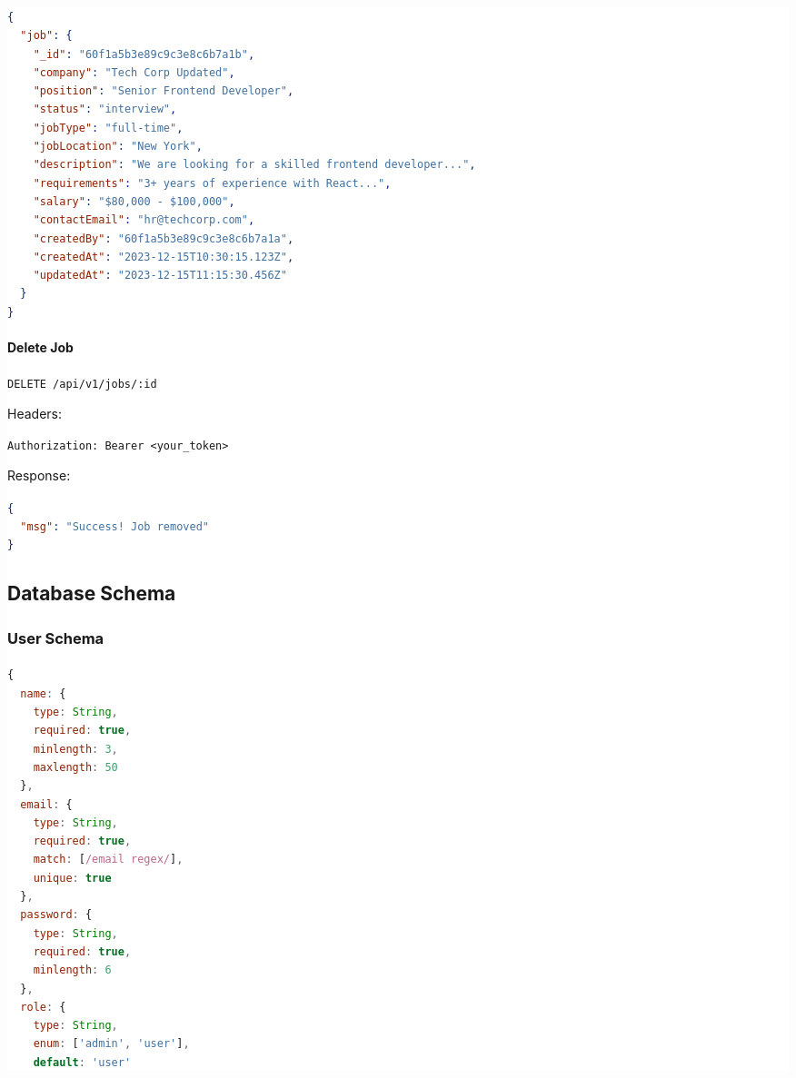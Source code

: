 ```json
{
  "job": {
    "_id": "60f1a5b3e89c9c3e8c6b7a1b",
    "company": "Tech Corp Updated",
    "position": "Senior Frontend Developer",
    "status": "interview",
    "jobType": "full-time",
    "jobLocation": "New York",
    "description": "We are looking for a skilled frontend developer...",
    "requirements": "3+ years of experience with React...",
    "salary": "$80,000 - $100,000",
    "contactEmail": "hr@techcorp.com",
    "createdBy": "60f1a5b3e89c9c3e8c6b7a1a",
    "createdAt": "2023-12-15T10:30:15.123Z",
    "updatedAt": "2023-12-15T11:15:30.456Z"
  }
}
```

#### Delete Job

```
DELETE /api/v1/jobs/:id
```

Headers:

```
Authorization: Bearer <your_token>
```

Response:

```json
{
  "msg": "Success! Job removed"
}
```

## Database Schema

### User Schema

```javascript
{
  name: {
    type: String,
    required: true,
    minlength: 3,
    maxlength: 50
  },
  email: {
    type: String,
    required: true,
    match: [/email regex/],
    unique: true
  },
  password: {
    type: String,
    required: true,
    minlength: 6
  },
  role: {
    type: String,
    enum: ['admin', 'user'],
    default: 'user'
```